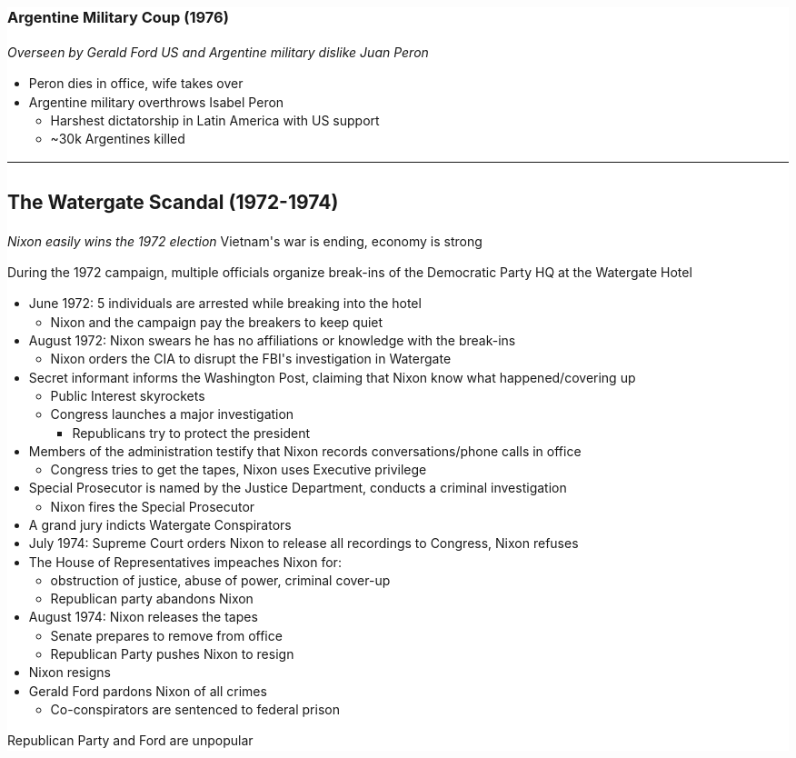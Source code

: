### Argentine Military Coup (1976)

*Overseen by Gerald Ford*
*US and Argentine military dislike Juan Peron*

- Peron dies in office, wife takes over
- Argentine military overthrows Isabel Peron
	- Harshest dictatorship in Latin America with US support
	- ~30k Argentines killed

---

## The Watergate Scandal (1972-1974)

*Nixon easily wins the 1972 election*
Vietnam's war is ending, economy is strong

During the 1972 campaign, multiple officials organize break-ins of the Democratic Party HQ at the Watergate Hotel

- June 1972: 5 individuals are arrested while breaking into the hotel
	- Nixon and the campaign pay the breakers to keep quiet
- August 1972: Nixon swears he has no affiliations or knowledge with the break-ins
	- Nixon orders the CIA to disrupt the FBI's investigation in Watergate
- Secret informant informs the Washington Post, claiming that Nixon know what happened/covering up
	- Public Interest skyrockets
	- Congress launches a major investigation
		- Republicans try to protect the president
- Members of the administration testify that Nixon records conversations/phone calls in office
	- Congress tries to get the tapes, Nixon uses Executive privilege
- Special Prosecutor is named by the Justice Department, conducts a criminal investigation
	- Nixon fires the Special Prosecutor
- A grand jury indicts Watergate Conspirators
- July 1974: Supreme Court orders Nixon to release all recordings to Congress, Nixon refuses
- The House of Representatives impeaches Nixon for:
	- obstruction of justice, abuse of power, criminal cover-up
	- Republican party abandons Nixon
- August 1974: Nixon releases the tapes
	- Senate prepares to remove from office
	- Republican Party pushes Nixon to resign
- Nixon resigns
- Gerald Ford pardons Nixon of all crimes
	- Co-conspirators are sentenced to federal prison

Republican Party and Ford are unpopular


